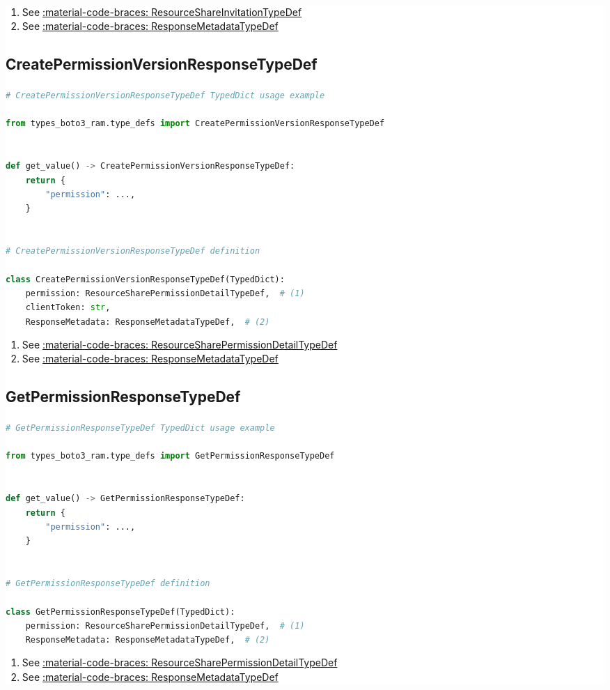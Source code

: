 1. See [:material-code-braces: ResourceShareInvitationTypeDef](./type_defs.md#resourceshareinvitationtypedef)
2. See [:material-code-braces: ResponseMetadataTypeDef](./type_defs.md#responsemetadatatypedef)

## CreatePermissionVersionResponseTypeDef

```python
# CreatePermissionVersionResponseTypeDef TypedDict usage example

from types_boto3_ram.type_defs import CreatePermissionVersionResponseTypeDef


def get_value() -> CreatePermissionVersionResponseTypeDef:
    return {
        "permission": ...,
    }


# CreatePermissionVersionResponseTypeDef definition

class CreatePermissionVersionResponseTypeDef(TypedDict):
    permission: ResourceSharePermissionDetailTypeDef,  # (1)
    clientToken: str,
    ResponseMetadata: ResponseMetadataTypeDef,  # (2)
```

1. See [:material-code-braces: ResourceSharePermissionDetailTypeDef](./type_defs.md#resourcesharepermissiondetailtypedef)
2. See [:material-code-braces: ResponseMetadataTypeDef](./type_defs.md#responsemetadatatypedef)

## GetPermissionResponseTypeDef

```python
# GetPermissionResponseTypeDef TypedDict usage example

from types_boto3_ram.type_defs import GetPermissionResponseTypeDef


def get_value() -> GetPermissionResponseTypeDef:
    return {
        "permission": ...,
    }


# GetPermissionResponseTypeDef definition

class GetPermissionResponseTypeDef(TypedDict):
    permission: ResourceSharePermissionDetailTypeDef,  # (1)
    ResponseMetadata: ResponseMetadataTypeDef,  # (2)
```

1. See [:material-code-braces: ResourceSharePermissionDetailTypeDef](./type_defs.md#resourcesharepermissiondetailtypedef)
2. See [:material-code-braces: ResponseMetadataTypeDef](./type_defs.md#responsemetadatatypedef)
